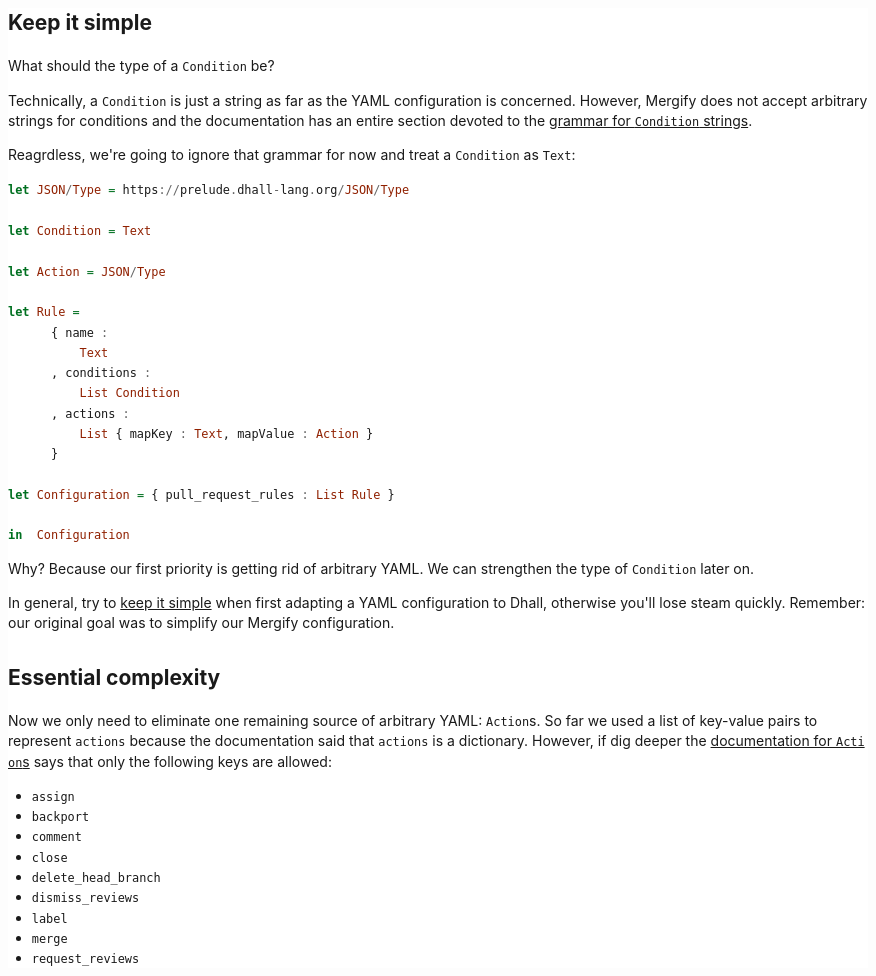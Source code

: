 ## Keep it simple

What should the type of a `Condition` be?

Technically, a `Condition` is just a string as far as the YAML configuration is concerned.  However, Mergify does not accept arbitrary strings for conditions and the documentation has an entire section devoted to the [grammar for `Condition` strings](https://doc.mergify.io/conditions.html#conditions).

Reagrdless, we're going to ignore that grammar for now and treat a `Condition` as `Text`:

```haskell
let JSON/Type = https://prelude.dhall-lang.org/JSON/Type

let Condition = Text

let Action = JSON/Type

let Rule =
      { name :
          Text
      , conditions :
          List Condition
      , actions :
          List { mapKey : Text, mapValue : Action }
      }

let Configuration = { pull_request_rules : List Rule }

in  Configuration
```

Why?  Because our first priority is getting rid of arbitrary YAML.  We can strengthen the type of `Condition` later on.

In general, try to [keep it simple](https://en.wikipedia.org/wiki/KISS_principle) when first adapting a YAML configuration to Dhall, otherwise you'll lose steam quickly.  Remember: our original goal was to simplify our Mergify configuration.

## Essential complexity

Now we only need to eliminate one remaining source of arbitrary YAML: `Action`s.  So far we used a list of key-value pairs to represent `actions` because the documentation said that `actions` is a dictionary.  However, if dig deeper the [documentation for `Action`s](https://doc.mergify.io/actions.html) says that only the following keys are allowed:

* `assign`
* `backport`
* `comment`
* `close`
* `delete_head_branch`
* `dismiss_reviews`
* `label`
* `merge`
* `request_reviews`
